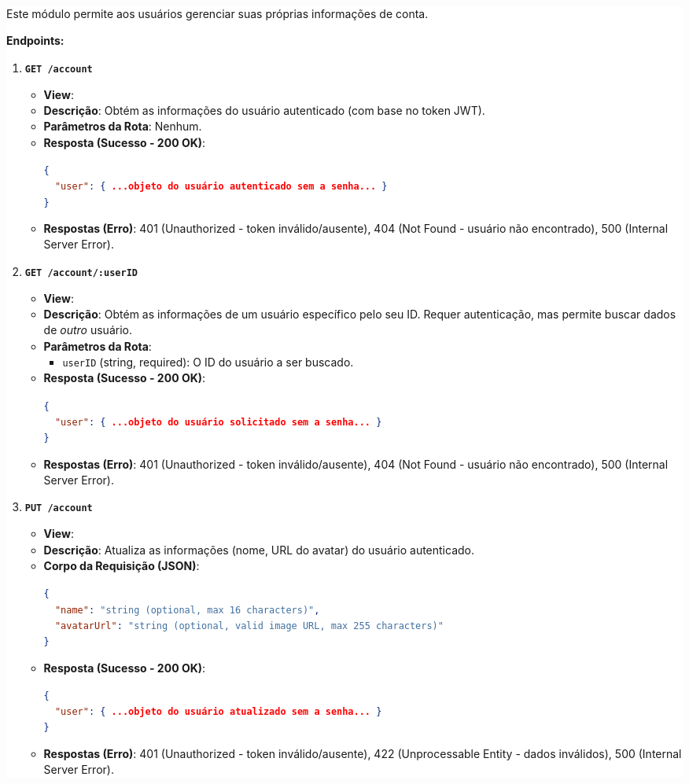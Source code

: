 Este módulo permite aos usuários gerenciar suas próprias informações de conta.

**Endpoints:**

1.  **`GET /account`**
    *   **View**: <mcfile name="getUser.js" path="d:\Laptop\Docs\Projetos\Denkitsu\Backend\src\app\views\account\getUser.js"></mcfile>
    *   **Descrição**: Obtém as informações do usuário autenticado (com base no token JWT).
    *   **Parâmetros da Rota**: Nenhum.
    *   **Resposta (Sucesso - 200 OK)**:
        ```json
        {
          "user": { ...objeto do usuário autenticado sem a senha... }
        }
        ```
    *   **Respostas (Erro)**: 401 (Unauthorized - token inválido/ausente), 404 (Not Found - usuário não encontrado), 500 (Internal Server Error).

2.  **`GET /account/:userID`**
    *   **View**: <mcfile name="getUser.js" path="d:\Laptop\Docs\Projetos\Denkitsu\Backend\src\app\views\account\getUser.js"></mcfile>
    *   **Descrição**: Obtém as informações de um usuário específico pelo seu ID. Requer autenticação, mas permite buscar dados de *outro* usuário.
    *   **Parâmetros da Rota**:
        *   `userID` (string, required): O ID do usuário a ser buscado.
    *   **Resposta (Sucesso - 200 OK)**:
        ```json
        {
          "user": { ...objeto do usuário solicitado sem a senha... }
        }
        ```
    *   **Respostas (Erro)**: 401 (Unauthorized - token inválido/ausente), 404 (Not Found - usuário não encontrado), 500 (Internal Server Error).

3.  **`PUT /account`**
    *   **View**: <mcfile name="editAccount.js" path="d:\Laptop\Docs\Projetos\Denkitsu\Backend\src\app\views\account\editAccount.js"></mcfile>
    *   **Descrição**: Atualiza as informações (nome, URL do avatar) do usuário autenticado.
    *   **Corpo da Requisição (JSON)**:
        ```json
        {
          "name": "string (optional, max 16 characters)",
          "avatarUrl": "string (optional, valid image URL, max 255 characters)"
        }
        ```
    *   **Resposta (Sucesso - 200 OK)**:
        ```json
        {
          "user": { ...objeto do usuário atualizado sem a senha... }
        }
        ```
    *   **Respostas (Erro)**: 401 (Unauthorized - token inválido/ausente), 422 (Unprocessable Entity - dados inválidos), 500 (Internal Server Error).

